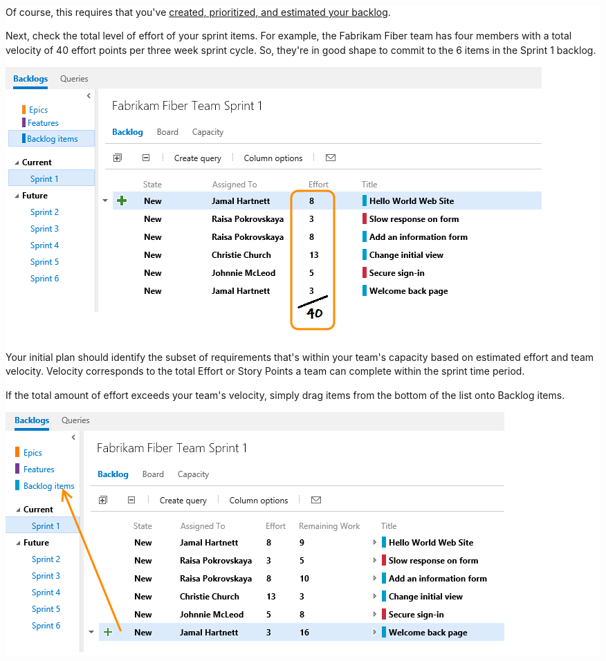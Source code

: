 

Of course, this requires that you've [created, prioritized, and estimated your backlog](https://www.visualstudio.com/get-started/work/create-your-backlog-vs).



Next, check the total level of effort of your sprint items. For example, the Fabrikam Fiber team has four members with 
a total velocity of 40 effort points per three week sprint cycle. 
So, they're in good shape to commit to the 6 items in the Sprint 1 backlog.



![Sprint backlog, sum of Effort points](./media/work-in-sprints-vs/ALM_SCRM_InitialPlan_co.png)



Your initial plan should identify the subset of requirements that's within your team's capacity based on 
estimated effort and team velocity. Velocity corresponds to the total Effort or Story Points a team can complete 
within the sprint time period.



If the total amount of effort exceeds your team's velocity, simply drag items from the bottom of the list onto Backlog items.



![Sprint backlog, drag item to backlog](./media/work-in-sprints-vs/vso-scrum-return-to-backlog.png)
